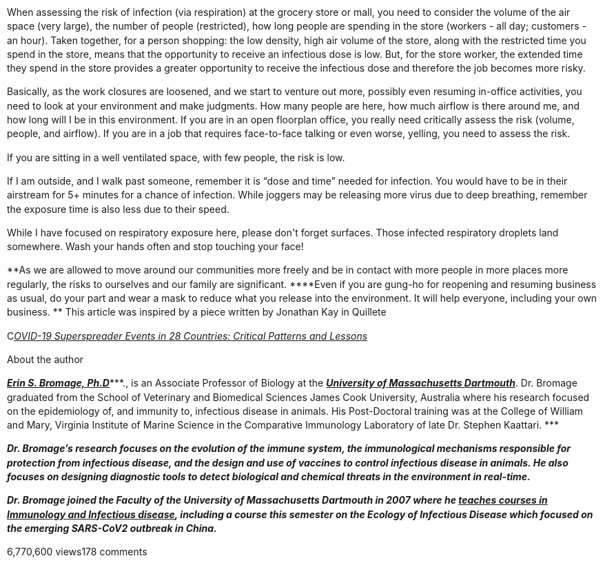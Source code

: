 When assessing the risk of infection (via respiration) at the grocery store or mall, you need to consider the volume of the air space (very large), the number of people (restricted), how long people are spending in the store (workers - all day; customers - an hour). Taken together, for a person shopping: the low density, high air volume of the store, along with the restricted time you spend in the store, means that the opportunity to receive an infectious dose is low. But, for the store worker, the extended time they spend in the store provides a greater opportunity to receive the infectious dose and therefore the job becomes more risky.

Basically, as the work closures are loosened, and we start to venture out more, possibly even resuming in-office activities, you need to look at your environment and make judgments. How many people are here, how much airflow is there around me, and how long will I be in this environment. If you are in an open floorplan office, you really need critically assess the risk (volume, people, and airflow). If you are in a job that requires face-to-face talking or even worse, yelling, you need to assess the risk.

If you are sitting in a well ventilated space, with few people, the risk is low.

If I am outside, and I walk past someone, remember it is “dose and time” needed for infection. You would have to be in their airstream for 5+ minutes for a chance of infection. While joggers may be releasing more virus due to deep breathing, remember the exposure time is also less due to their speed.

While I have focused on respiratory exposure here, please don't forget surfaces. Those infected respiratory droplets land somewhere. Wash your hands often and stop touching your face!

**As we are allowed to move around our communities more freely and be in contact with more people in more places more regularly, the risks to ourselves and our family are significant. ****Even if you are gung-ho for reopening and resuming business as usual, do your part and wear a mask to reduce what you release into the environment. It will help everyone, including your own business. ** This article was inspired by a piece written by Jonathan Kay in Quillete

C[*OVID-19 Superspreader Events in 28 Countries: Critical Patterns and Lessons*](https://quillette.com/2020/04/23/covid-19-superspreader-events-in-28-countries-critical-patterns-and-lessons/)

About the author

[***Erin S. Bromage, Ph.D***](https://www.umassd.edu/directory/ebromage/)***., is an Associate Professor of Biology at the ***[***University of Massachusetts Dartmouth***](https://www.umassd.edu/)***. Dr. Bromage graduated from the School of Veterinary and Biomedical Sciences James Cook University, Australia where his research focused on the epidemiology of, and immunity to, infectious disease in animals. His Post-Doctoral training was at the College of William and Mary, Virginia Institute of Marine Science in the Comparative Immunology Laboratory of late Dr. Stephen Kaattari. ***

***Dr. Bromage’s research focuses on the evolution of the immune system, the immunological mechanisms responsible for protection from infectious disease, and the design and use of vaccines to control infectious disease in animals. He also focuses on designing diagnostic tools to detect biological and chemical threats in the environment in real-time.***

***Dr. Bromage joined the Faculty of the University of Massachusetts Dartmouth in 2007 where he ***[***teaches courses in Immunology and Infectious disease***](https://www.umassd.edu/programs/biology/)***, including a course this semester on the Ecology of Infectious Disease which focused on the emerging SARS-CoV2 outbreak in China.***

6,770,600 views178 comments